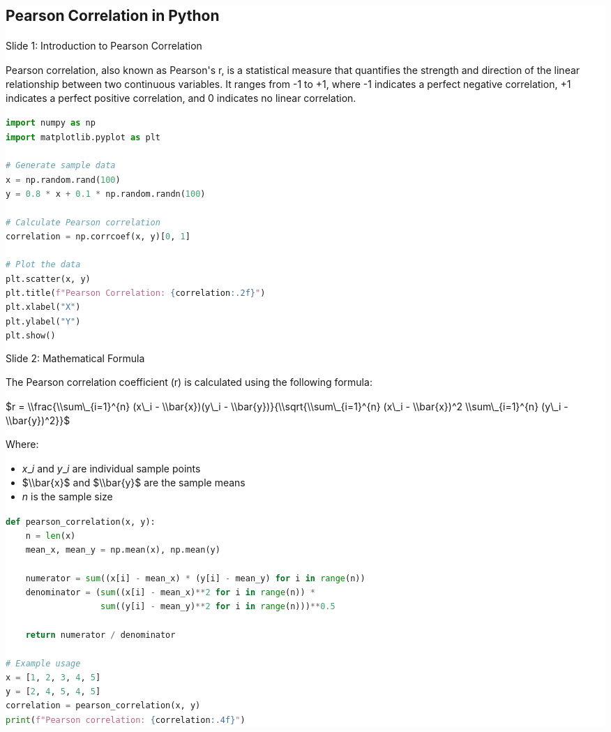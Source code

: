 ## Pearson Correlation in Python

Slide 1: Introduction to Pearson Correlation

Pearson correlation, also known as Pearson's r, is a statistical measure that quantifies the strength and direction of the linear relationship between two continuous variables. It ranges from -1 to +1, where -1 indicates a perfect negative correlation, +1 indicates a perfect positive correlation, and 0 indicates no linear correlation.

```python
import numpy as np
import matplotlib.pyplot as plt

# Generate sample data
x = np.random.rand(100)
y = 0.8 * x + 0.1 * np.random.randn(100)

# Calculate Pearson correlation
correlation = np.corrcoef(x, y)[0, 1]

# Plot the data
plt.scatter(x, y)
plt.title(f"Pearson Correlation: {correlation:.2f}")
plt.xlabel("X")
plt.ylabel("Y")
plt.show()
```

Slide 2: Mathematical Formula

The Pearson correlation coefficient (r) is calculated using the following formula:

$r = \\frac{\\sum\_{i=1}^{n} (x\_i - \\bar{x})(y\_i - \\bar{y})}{\\sqrt{\\sum\_{i=1}^{n} (x\_i - \\bar{x})^2 \\sum\_{i=1}^{n} (y\_i - \\bar{y})^2}}$

Where:

*   $x\_i$ and $y\_i$ are individual sample points
*   $\\bar{x}$ and $\\bar{y}$ are the sample means
*   $n$ is the sample size

```python
def pearson_correlation(x, y):
    n = len(x)
    mean_x, mean_y = np.mean(x), np.mean(y)
    
    numerator = sum((x[i] - mean_x) * (y[i] - mean_y) for i in range(n))
    denominator = (sum((x[i] - mean_x)**2 for i in range(n)) * 
                   sum((y[i] - mean_y)**2 for i in range(n)))**0.5
    
    return numerator / denominator

# Example usage
x = [1, 2, 3, 4, 5]
y = [2, 4, 5, 4, 5]
correlation = pearson_correlation(x, y)
print(f"Pearson correlation: {correlation:.4f}")
```
